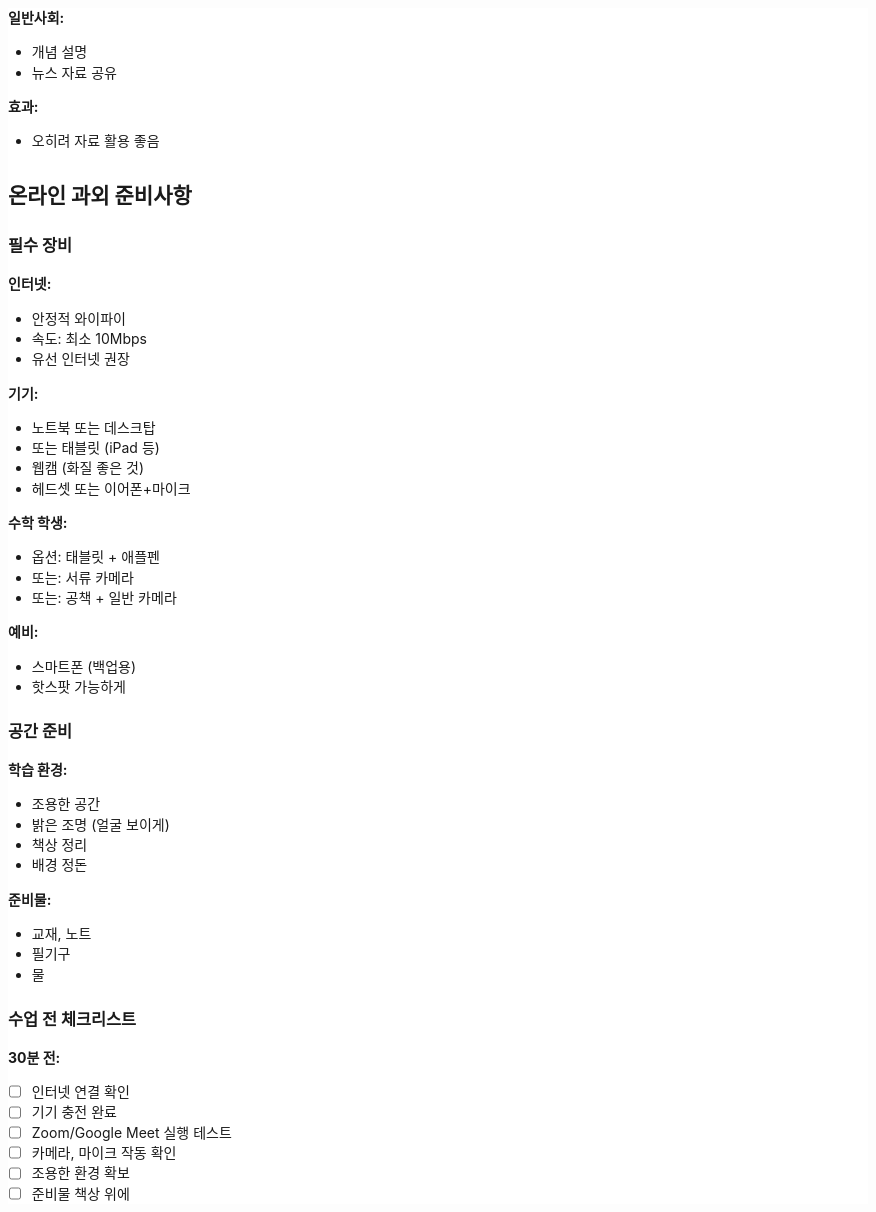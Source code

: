 **일반사회:**
- 개념 설명
- 뉴스 자료 공유

**효과:**
- 오히려 자료 활용 좋음

## 온라인 과외 준비사항

### 필수 장비

**인터넷:**
- 안정적 와이파이
- 속도: 최소 10Mbps
- 유선 인터넷 권장

**기기:**
- 노트북 또는 데스크탑
- 또는 태블릿 (iPad 등)
- 웹캠 (화질 좋은 것)
- 헤드셋 또는 이어폰+마이크

**수학 학생:**
- 옵션: 태블릿 + 애플펜
- 또는: 서류 카메라
- 또는: 공책 + 일반 카메라

**예비:**
- 스마트폰 (백업용)
- 핫스팟 가능하게

### 공간 준비

**학습 환경:**
- 조용한 공간
- 밝은 조명 (얼굴 보이게)
- 책상 정리
- 배경 정돈

**준비물:**
- 교재, 노트
- 필기구
- 물

### 수업 전 체크리스트

**30분 전:**
- [ ] 인터넷 연결 확인
- [ ] 기기 충전 완료
- [ ] Zoom/Google Meet 실행 테스트
- [ ] 카메라, 마이크 작동 확인
- [ ] 조용한 환경 확보
- [ ] 준비물 책상 위에
